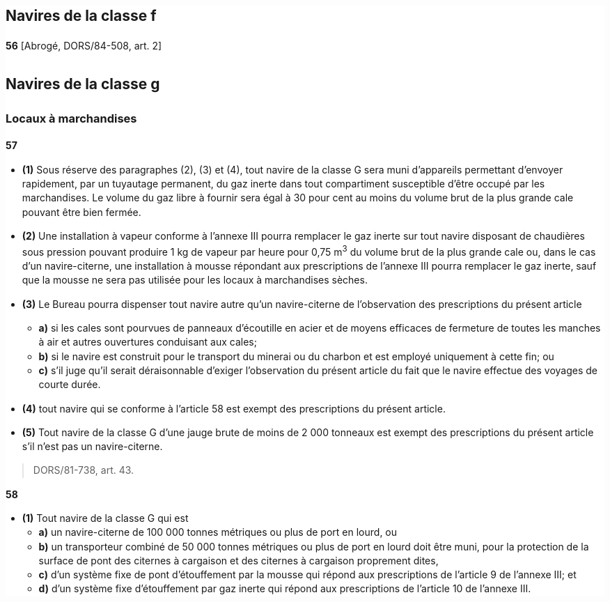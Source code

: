 

## Navires de la classe f


**56** [Abrogé, DORS/84-508, art. 2]




## Navires de la classe g



### Locaux à marchandises


**57** 

- **(1)** Sous réserve des paragraphes (2), (3) et (4), tout navire de la classe G sera muni d’appareils permettant d’envoyer rapidement, par un tuyautage permanent, du gaz inerte dans tout compartiment susceptible d’être occupé par les marchandises. Le volume du gaz libre à fournir sera égal à 30 pour cent au moins du volume brut de la plus grande cale pouvant être bien fermée.

- **(2)** Une installation à vapeur conforme à l’annexe III pourra remplacer le gaz inerte sur tout navire disposant de chaudières sous pression pouvant produire 1 kg de vapeur par heure pour 0,75 m<sup>3</sup> du volume brut de la plus grande cale ou, dans le cas d’un navire-citerne, une installation à mousse répondant aux prescriptions de l’annexe III pourra remplacer le gaz inerte, sauf que la mousse ne sera pas utilisée pour les locaux à marchandises sèches.

- **(3)** Le Bureau pourra dispenser tout navire autre qu’un navire-citerne de l’observation des prescriptions du présent article
	- **a)** si les cales sont pourvues de panneaux d’écoutille en acier et de moyens efficaces de fermeture de toutes les manches à air et autres ouvertures conduisant aux cales;
	- **b)** si le navire est construit pour le transport du minerai ou du charbon et est employé uniquement à cette fin; ou
	- **c)** s’il juge qu’il serait déraisonnable d’exiger l’observation du présent article du fait que le navire effectue des voyages de courte durée.

- **(4)** tout navire qui se conforme à l’article 58 est exempt des prescriptions du présent article.

- **(5)** Tout navire de la classe G d’une jauge brute de moins de 2 000 tonneaux est exempt des prescriptions du présent article s’il n’est pas un navire-citerne.
> DORS/81-738, art. 43.




**58** 

- **(1)** Tout navire de la classe G qui est
	- **a)** un navire-citerne de 100 000 tonnes métriques ou plus de port en lourd, ou
	- **b)** un transporteur combiné de 50 000 tonnes métriques ou plus de port en lourd
doit être muni, pour la protection de la surface de pont des citernes à cargaison et des citernes à cargaison proprement dites,
	- **c)** d’un système fixe de pont d’étouffement par la mousse qui répond aux prescriptions de l’article 9 de l’annexe III; et
	- **d)** d’un système fixe d’étouffement par gaz inerte qui répond aux prescriptions de l’article 10 de l’annexe III.
